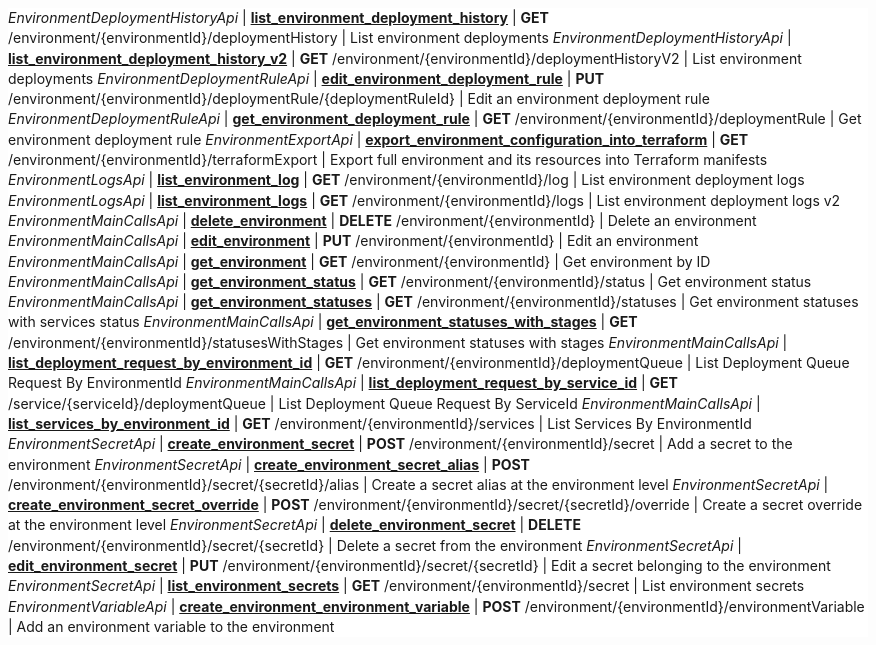 *EnvironmentDeploymentHistoryApi* | [**list_environment_deployment_history**](docs/EnvironmentDeploymentHistoryApi.md#list_environment_deployment_history) | **GET** /environment/{environmentId}/deploymentHistory | List environment deployments
*EnvironmentDeploymentHistoryApi* | [**list_environment_deployment_history_v2**](docs/EnvironmentDeploymentHistoryApi.md#list_environment_deployment_history_v2) | **GET** /environment/{environmentId}/deploymentHistoryV2 | List environment deployments
*EnvironmentDeploymentRuleApi* | [**edit_environment_deployment_rule**](docs/EnvironmentDeploymentRuleApi.md#edit_environment_deployment_rule) | **PUT** /environment/{environmentId}/deploymentRule/{deploymentRuleId} | Edit an environment deployment rule
*EnvironmentDeploymentRuleApi* | [**get_environment_deployment_rule**](docs/EnvironmentDeploymentRuleApi.md#get_environment_deployment_rule) | **GET** /environment/{environmentId}/deploymentRule | Get environment deployment rule
*EnvironmentExportApi* | [**export_environment_configuration_into_terraform**](docs/EnvironmentExportApi.md#export_environment_configuration_into_terraform) | **GET** /environment/{environmentId}/terraformExport | Export full environment and its resources into Terraform manifests
*EnvironmentLogsApi* | [**list_environment_log**](docs/EnvironmentLogsApi.md#list_environment_log) | **GET** /environment/{environmentId}/log | List environment deployment logs
*EnvironmentLogsApi* | [**list_environment_logs**](docs/EnvironmentLogsApi.md#list_environment_logs) | **GET** /environment/{environmentId}/logs | List environment deployment logs v2
*EnvironmentMainCallsApi* | [**delete_environment**](docs/EnvironmentMainCallsApi.md#delete_environment) | **DELETE** /environment/{environmentId} | Delete an environment
*EnvironmentMainCallsApi* | [**edit_environment**](docs/EnvironmentMainCallsApi.md#edit_environment) | **PUT** /environment/{environmentId} | Edit an environment
*EnvironmentMainCallsApi* | [**get_environment**](docs/EnvironmentMainCallsApi.md#get_environment) | **GET** /environment/{environmentId} | Get environment by ID
*EnvironmentMainCallsApi* | [**get_environment_status**](docs/EnvironmentMainCallsApi.md#get_environment_status) | **GET** /environment/{environmentId}/status | Get environment status
*EnvironmentMainCallsApi* | [**get_environment_statuses**](docs/EnvironmentMainCallsApi.md#get_environment_statuses) | **GET** /environment/{environmentId}/statuses | Get environment statuses with services status
*EnvironmentMainCallsApi* | [**get_environment_statuses_with_stages**](docs/EnvironmentMainCallsApi.md#get_environment_statuses_with_stages) | **GET** /environment/{environmentId}/statusesWithStages | Get environment statuses with stages
*EnvironmentMainCallsApi* | [**list_deployment_request_by_environment_id**](docs/EnvironmentMainCallsApi.md#list_deployment_request_by_environment_id) | **GET** /environment/{environmentId}/deploymentQueue | List Deployment Queue Request By EnvironmentId
*EnvironmentMainCallsApi* | [**list_deployment_request_by_service_id**](docs/EnvironmentMainCallsApi.md#list_deployment_request_by_service_id) | **GET** /service/{serviceId}/deploymentQueue | List Deployment Queue Request By ServiceId
*EnvironmentMainCallsApi* | [**list_services_by_environment_id**](docs/EnvironmentMainCallsApi.md#list_services_by_environment_id) | **GET** /environment/{environmentId}/services | List Services By EnvironmentId
*EnvironmentSecretApi* | [**create_environment_secret**](docs/EnvironmentSecretApi.md#create_environment_secret) | **POST** /environment/{environmentId}/secret | Add a secret to the environment
*EnvironmentSecretApi* | [**create_environment_secret_alias**](docs/EnvironmentSecretApi.md#create_environment_secret_alias) | **POST** /environment/{environmentId}/secret/{secretId}/alias | Create a secret alias at the environment level
*EnvironmentSecretApi* | [**create_environment_secret_override**](docs/EnvironmentSecretApi.md#create_environment_secret_override) | **POST** /environment/{environmentId}/secret/{secretId}/override | Create a secret override at the environment level
*EnvironmentSecretApi* | [**delete_environment_secret**](docs/EnvironmentSecretApi.md#delete_environment_secret) | **DELETE** /environment/{environmentId}/secret/{secretId} | Delete a secret from the environment
*EnvironmentSecretApi* | [**edit_environment_secret**](docs/EnvironmentSecretApi.md#edit_environment_secret) | **PUT** /environment/{environmentId}/secret/{secretId} | Edit a secret belonging to the environment
*EnvironmentSecretApi* | [**list_environment_secrets**](docs/EnvironmentSecretApi.md#list_environment_secrets) | **GET** /environment/{environmentId}/secret | List environment secrets
*EnvironmentVariableApi* | [**create_environment_environment_variable**](docs/EnvironmentVariableApi.md#create_environment_environment_variable) | **POST** /environment/{environmentId}/environmentVariable | Add an environment variable to the environment